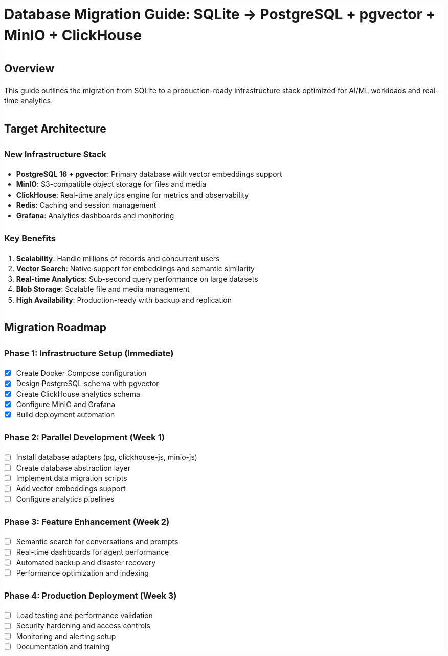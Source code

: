 # Database Migration Guide: SQLite → PostgreSQL + pgvector + MinIO + ClickHouse

## Overview

This guide outlines the migration from SQLite to a production-ready infrastructure stack optimized for AI/ML workloads and real-time analytics.

## Target Architecture

### New Infrastructure Stack
- **PostgreSQL 16 + pgvector**: Primary database with vector embeddings support
- **MinIO**: S3-compatible object storage for files and media
- **ClickHouse**: Real-time analytics engine for metrics and observability
- **Redis**: Caching and session management
- **Grafana**: Analytics dashboards and monitoring

### Key Benefits
1. **Scalability**: Handle millions of records and concurrent users
2. **Vector Search**: Native support for embeddings and semantic similarity
3. **Real-time Analytics**: Sub-second query performance on large datasets
4. **Blob Storage**: Scalable file and media management
5. **High Availability**: Production-ready with backup and replication

## Migration Roadmap

### Phase 1: Infrastructure Setup (Immediate)
- [x] Create Docker Compose configuration
- [x] Design PostgreSQL schema with pgvector
- [x] Create ClickHouse analytics schema
- [x] Configure MinIO and Grafana
- [x] Build deployment automation

### Phase 2: Parallel Development (Week 1)
- [ ] Install database adapters (pg, clickhouse-js, minio-js)
- [ ] Create database abstraction layer
- [ ] Implement data migration scripts
- [ ] Add vector embeddings support
- [ ] Configure analytics pipelines

### Phase 3: Feature Enhancement (Week 2)
- [ ] Semantic search for conversations and prompts
- [ ] Real-time dashboards for agent performance
- [ ] Automated backup and disaster recovery
- [ ] Performance optimization and indexing

### Phase 4: Production Deployment (Week 3)
- [ ] Load testing and performance validation
- [ ] Security hardening and access controls
- [ ] Monitoring and alerting setup
- [ ] Documentation and training
